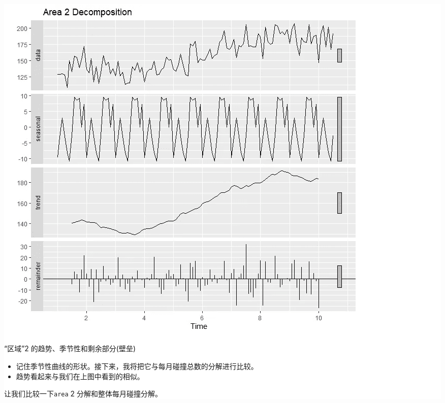 ![](img/73a6e7fb493e01dd3d8d0b504b8fd4d9.png)

“区域”2 的趋势、季节性和剩余部分(壁垒)

*   记住季节性曲线的形状。接下来，我将把它与每月碰撞总数的分解进行比较。
*   趋势看起来与我们在上图中看到的相似。

让我们比较一下`area` 2 分解和整体每月碰撞分解。
